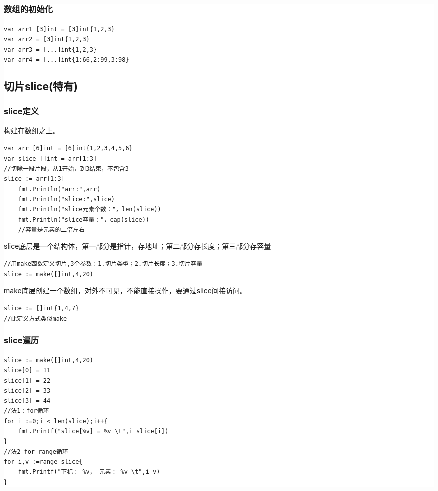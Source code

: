 ### 数组的初始化

```
var arr1 [3]int = [3]int{1,2,3}
var arr2 = [3]int{1,2,3}
var arr3 = [...]int{1,2,3}
var arr4 = [...]int{1:66,2:99,3:98}
```

## 切片slice(特有)

### slice定义

构建在数组之上。

```
var arr [6]int = [6]int{1,2,3,4,5,6}
var slice []int = arr[1:3]
//切除一段片段，从1开始，到3结束，不包含3
slice := arr[1:3]
	fmt.Println("arr:",arr)
	fmt.Println("slice:",slice)
	fmt.Println("slice元素个数："，len(slice))
	fmt.Println("slice容量："，cap(slice))
	//容量是元素的二倍左右
```

slice底层是一个结构体，第一部分是指针，存地址；第二部分存长度；第三部分存容量

```
//用make函数定义切片,3个参数：1.切片类型；2.切片长度；3.切片容量
slice := make([]int,4,20)
```

make底层创建一个数组，对外不可见，不能直接操作，要通过slice间接访问。

```
slice := []int{1,4,7}
//此定义方式类似make
```

### slice遍历

```
slice := make([]int,4,20)
slice[0] = 11
slice[1] = 22
slice[2] = 33
slice[3] = 44
//法1：for循环
for i :=0;i < len(slice);i++{
	fmt.Printf("slice[%v] = %v \t",i slice[i])
}
//法2 for-range循环
for i,v :=range slice{
	fmt.Printf("下标： %v， 元素： %v \t",i v)
}

```
